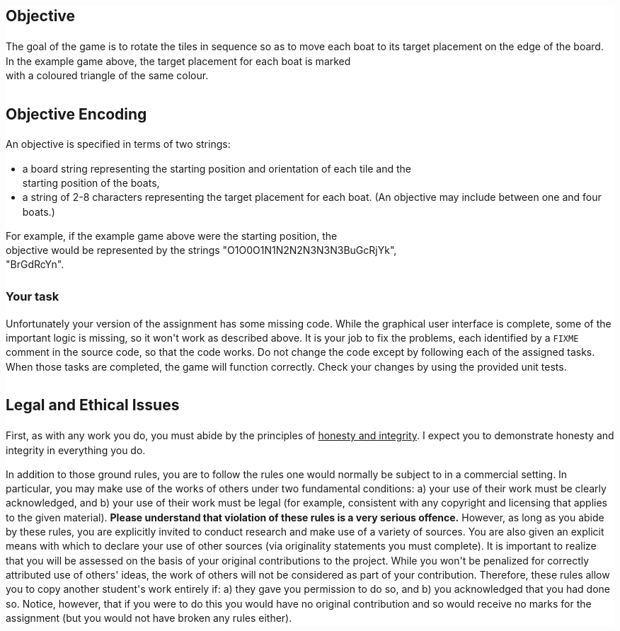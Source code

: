 ## Objective

The goal of the game is to rotate the tiles in sequence so as to
move each boat to its target placement on the edge of the board.
In the example game above, the target placement for each boat is marked  
with a coloured triangle of the same colour.

## Objective Encoding

An objective is specified in terms of two strings:
 - a board string representing the starting position and orientation of each tile and the  
starting position of the boats,
- a string of 2-8 characters representing the target placement for each boat. (An objective may include between one and four boats.)

For example, if the example game above were the starting position, the  
objective would be represented by the strings "O1O0O1N1N2N2N3N3N3BuGcRjYk",  
"BrGdRcYn".

### Your task

Unfortunately your version of the assignment has some missing code.
While the graphical user interface is complete, some of the important
logic is missing, so it won't work as described above.  It is your job
to fix the problems, each identified by a `FIXME` comment in the
source code, so that the code works.  Do not change the code except by
following each of the assigned tasks.  When those tasks are completed,
the game will function correctly.  Check your changes by using the
provided unit tests.

## Legal and Ethical Issues

First, as with any work you do, you must abide by the principles of
[honesty and integrity](https://cs.anu.edu.au/courses/comp1110/09-integrity/). I
expect you to demonstrate honesty and integrity in everything you do.

In addition to those ground rules, you are to follow the rules one
would normally be subject to in a commercial setting. In particular,
you may make use of the works of others under two fundamental
conditions: a) your use of their work must be clearly acknowledged,
and b) your use of their work must be legal (for example, consistent
with any copyright and licensing that applies to the given material).
**Please understand that violation of these rules is a very serious
offence.** However, as long as you abide by these rules, you are
explicitly invited to conduct research and make use of a variety of
sources. You are also given an explicit means with which to declare
your use of other sources (via originality statements you must
complete). It is important to realize that you will be assessed on the
basis of your original contributions to the project. While you won't
be penalized for correctly attributed use of others' ideas, the work
of others will not be considered as part of your
contribution. Therefore, these rules allow you to copy another
student's work entirely if: a) they gave you permission to do so, and
b) you acknowledged that you had done so. Notice, however, that if you
were to do this you would have no original contribution and so would
receive no marks for the assignment (but you would not have broken any
rules either).
